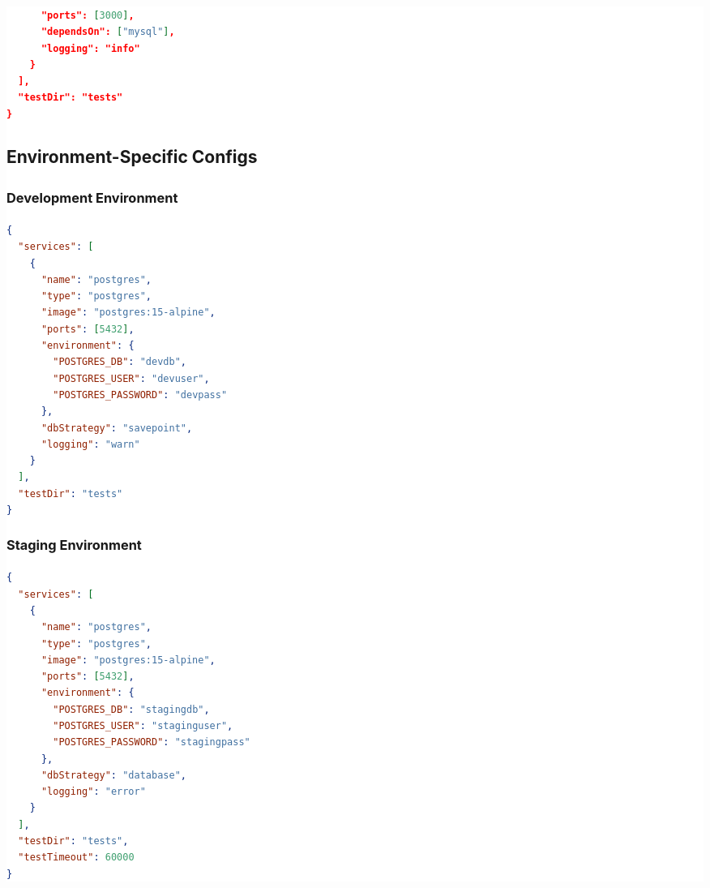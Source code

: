 ```json
      "ports": [3000],
      "dependsOn": ["mysql"],
      "logging": "info"
    }
  ],
  "testDir": "tests"
}
```

## Environment-Specific Configs

### Development Environment
```json
{
  "services": [
    {
      "name": "postgres",
      "type": "postgres",
      "image": "postgres:15-alpine",
      "ports": [5432],
      "environment": {
        "POSTGRES_DB": "devdb",
        "POSTGRES_USER": "devuser",
        "POSTGRES_PASSWORD": "devpass"
      },
      "dbStrategy": "savepoint",
      "logging": "warn"
    }
  ],
  "testDir": "tests"
}
```

### Staging Environment
```json
{
  "services": [
    {
      "name": "postgres",
      "type": "postgres",
      "image": "postgres:15-alpine",
      "ports": [5432],
      "environment": {
        "POSTGRES_DB": "stagingdb",
        "POSTGRES_USER": "staginguser",
        "POSTGRES_PASSWORD": "stagingpass"
      },
      "dbStrategy": "database",
      "logging": "error"
    }
  ],
  "testDir": "tests",
  "testTimeout": 60000
}
```
